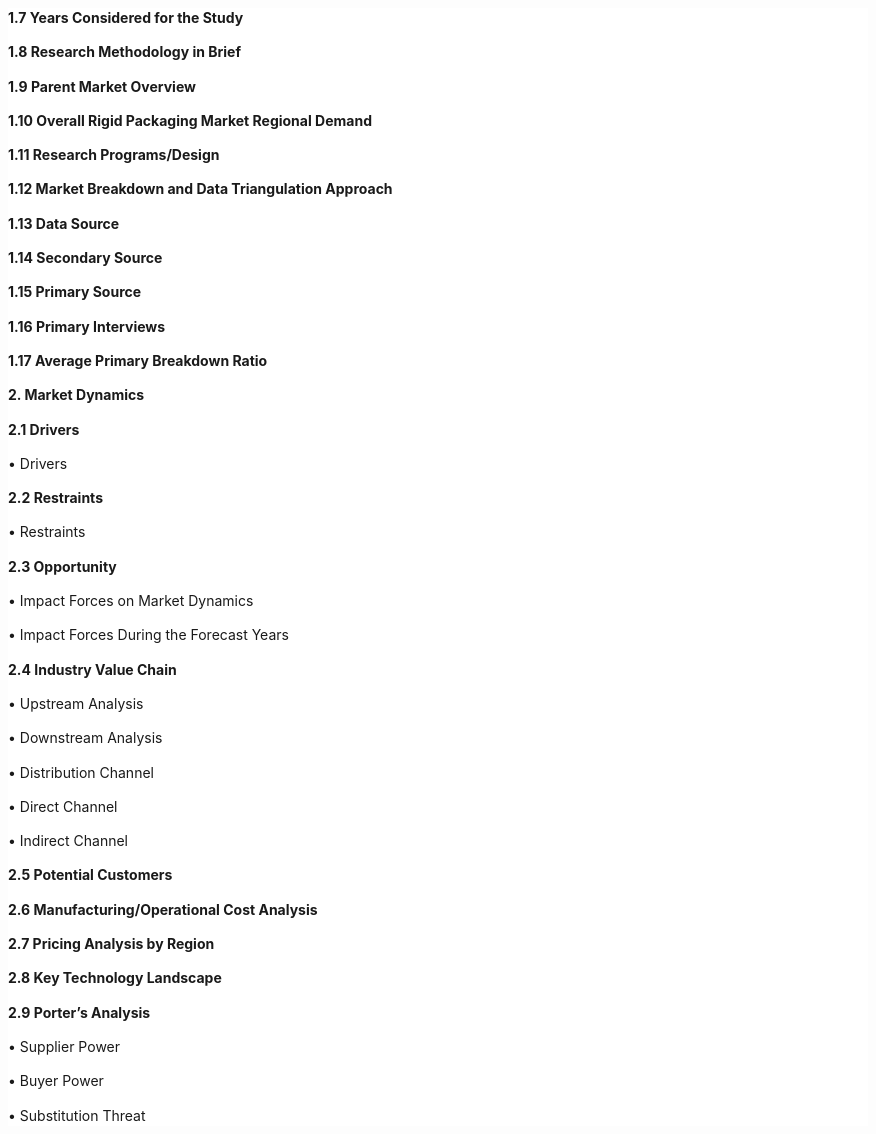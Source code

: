 <strong>1.7 Years Considered for the Study</strong>

<strong>1.8 Research Methodology in Brief</strong>

<strong>1.9 Parent Market Overview</strong>

<strong>1.10 Overall Rigid Packaging Market Regional Demand</strong>

<strong>1.11 Research Programs/Design</strong>

<strong>1.12 Market Breakdown and Data Triangulation Approach</strong>

<strong>1.13 Data Source</strong>

<strong>1.14 Secondary Source</strong>

<strong>1.15 Primary Source</strong>

<strong>1.16 Primary Interviews</strong>

<strong>1.17 Average Primary Breakdown Ratio</strong>

<strong>2. Market Dynamics</strong>

<strong>2.1 Drivers</strong>

• Drivers

<strong>2.2 Restraints</strong>

• Restraints

<strong>2.3 Opportunity</strong>

• Impact Forces on Market Dynamics

• Impact Forces During the Forecast Years

<strong>2.4 Industry Value Chain</strong>

• Upstream Analysis

• Downstream Analysis

• Distribution Channel

• Direct Channel

• Indirect Channel

<strong>2.5 Potential Customers</strong>

<strong>2.6 Manufacturing/Operational Cost Analysis</strong>

<strong>2.7 Pricing Analysis by Region</strong>

<strong>2.8 Key Technology Landscape</strong>

<strong>2.9 Porter’s Analysis</strong>

• Supplier Power

• Buyer Power

• Substitution Threat
